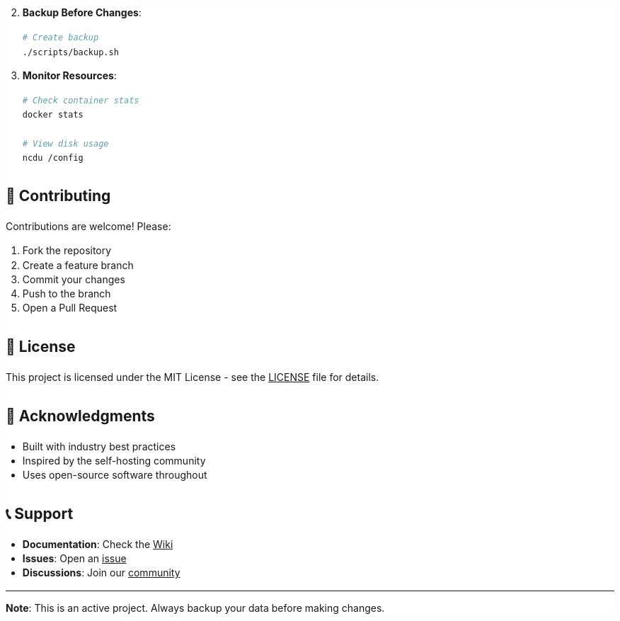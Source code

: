 2. **Backup Before Changes**:
   ```bash
   # Create backup
   ./scripts/backup.sh
   ```

3. **Monitor Resources**:
   ```bash
   # Check container stats
   docker stats
   
   # View disk usage
   ncdu /config
   ```

## 🤝 Contributing

Contributions are welcome! Please:
1. Fork the repository
2. Create a feature branch
3. Commit your changes
4. Push to the branch
5. Open a Pull Request

## 📄 License

This project is licensed under the MIT License - see the [LICENSE](LICENSE) file for details.

## 🙏 Acknowledgments

- Built with industry best practices
- Inspired by the self-hosting community
- Uses open-source software throughout

## 📞 Support

- **Documentation**: Check the [Wiki](https://github.com/yourusername/secure-homelab/wiki)
- **Issues**: Open an [issue](https://github.com/yourusername/secure-homelab/issues)
- **Discussions**: Join our [community](https://github.com/yourusername/secure-homelab/discussions)

---

**Note**: This is an active project. Always backup your data before making changes.
